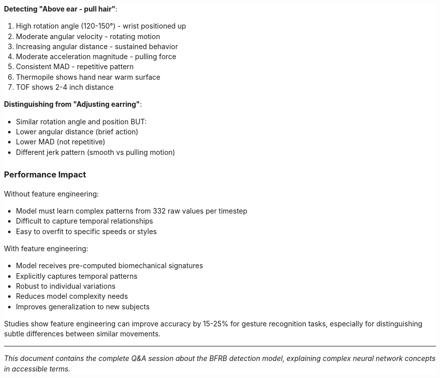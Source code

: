 **Detecting "Above ear - pull hair"**:
1. High rotation angle (120-150°) - wrist positioned up
2. Moderate angular velocity - rotating motion
3. Increasing angular distance - sustained behavior  
4. Moderate acceleration magnitude - pulling force
5. Consistent MAD - repetitive pattern
6. Thermopile shows hand near warm surface
7. TOF shows 2-4 inch distance

**Distinguishing from "Adjusting earring"**:
- Similar rotation angle and position BUT:
- Lower angular distance (brief action)
- Lower MAD (not repetitive)
- Different jerk pattern (smooth vs pulling motion)

### Performance Impact

Without feature engineering:
- Model must learn complex patterns from 332 raw values per timestep
- Difficult to capture temporal relationships
- Easy to overfit to specific speeds or styles

With feature engineering:
- Model receives pre-computed biomechanical signatures
- Explicitly captures temporal patterns
- Robust to individual variations
- Reduces model complexity needs
- Improves generalization to new subjects

Studies show feature engineering can improve accuracy by 15-25% for gesture recognition tasks, especially for distinguishing subtle differences between similar movements.

---

*This document contains the complete Q&A session about the BFRB detection model, explaining complex neural network concepts in accessible terms.*